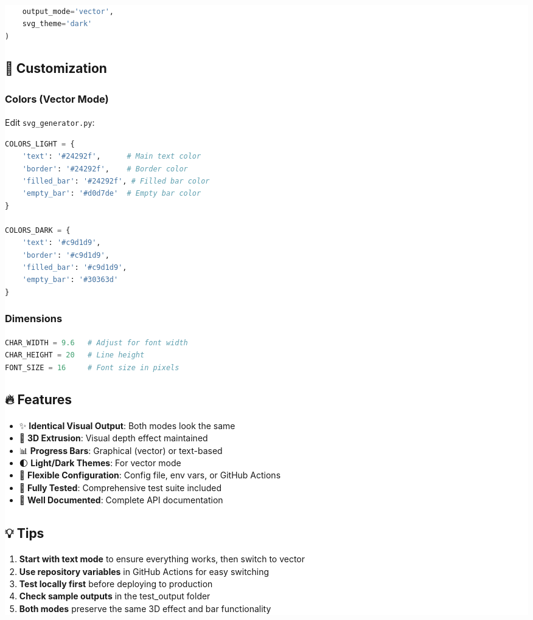 ```python
    output_mode='vector',
    svg_theme='dark'
)
```

## 🎨 Customization

### Colors (Vector Mode)

Edit `svg_generator.py`:

```python
COLORS_LIGHT = {
    'text': '#24292f',      # Main text color
    'border': '#24292f',    # Border color
    'filled_bar': '#24292f', # Filled bar color
    'empty_bar': '#d0d7de'  # Empty bar color
}

COLORS_DARK = {
    'text': '#c9d1d9',
    'border': '#c9d1d9',
    'filled_bar': '#c9d1d9',
    'empty_bar': '#30363d'
}
```

### Dimensions

```python
CHAR_WIDTH = 9.6   # Adjust for font width
CHAR_HEIGHT = 20   # Line height
FONT_SIZE = 16     # Font size in pixels
```

## 🔥 Features

- ✨ **Identical Visual Output**: Both modes look the same
- 🎨 **3D Extrusion**: Visual depth effect maintained
- 📊 **Progress Bars**: Graphical (vector) or text-based
- 🌓 **Light/Dark Themes**: For vector mode
- 🔧 **Flexible Configuration**: Config file, env vars, or GitHub Actions
- 🧪 **Fully Tested**: Comprehensive test suite included
- 📝 **Well Documented**: Complete API documentation

## 💡 Tips

1. **Start with text mode** to ensure everything works, then switch to vector
2. **Use repository variables** in GitHub Actions for easy switching
3. **Test locally first** before deploying to production
4. **Check sample outputs** in the test_output folder
5. **Both modes** preserve the same 3D effect and bar functionality
